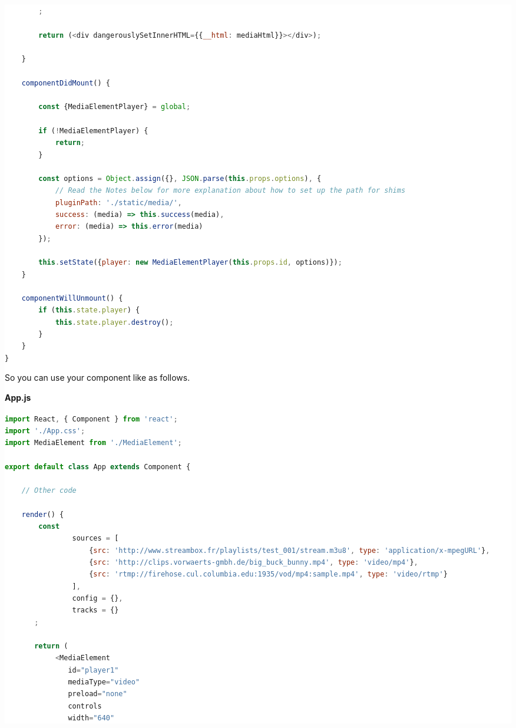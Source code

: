```javascript
        ;
        
        return (<div dangerouslySetInnerHTML={{__html: mediaHtml}}></div>);
        
    }
    
    componentDidMount() {
        
        const {MediaElementPlayer} = global;

        if (!MediaElementPlayer) {
            return;
        }
        
        const options = Object.assign({}, JSON.parse(this.props.options), {
        	// Read the Notes below for more explanation about how to set up the path for shims
            pluginPath: './static/media/',
            success: (media) => this.success(media),
            error: (media) => this.error(media)
        });
        
        this.setState({player: new MediaElementPlayer(this.props.id, options)});
    }
    
    componentWillUnmount() {
        if (this.state.player) {
            this.state.player.destroy();
        }
    }
}
```

So you can use your component like as follows.

**App.js**
```javascript
import React, { Component } from 'react';
import './App.css';
import MediaElement from './MediaElement';

export default class App extends Component {
	
	// Other code
	
	render() {
        const 
                sources = [
                    {src: 'http://www.streambox.fr/playlists/test_001/stream.m3u8', type: 'application/x-mpegURL'},
                    {src: 'http://clips.vorwaerts-gmbh.de/big_buck_bunny.mp4', type: 'video/mp4'},
                    {src: 'rtmp://firehose.cul.columbia.edu:1935/vod/mp4:sample.mp4', type: 'video/rtmp'}
                ],
                config = {},
                tracks = {}
       ;
       
       return (
            <MediaElement
               id="player1"
               mediaType="video"
               preload="none"
               controls
               width="640"
```